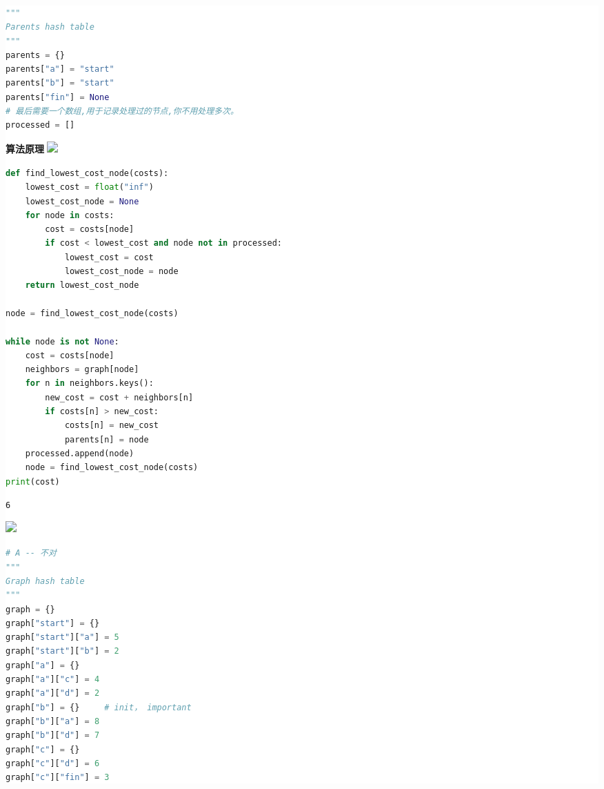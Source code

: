 

```python
"""
Parents hash table
"""
parents = {} 
parents["a"] = "start" 
parents["b"] = "start" 
parents["fin"] = None
# 最后需要一个数组,用于记录处理过的节点,你不用处理多次。  
processed = []
```

**算法原理**
![](https://cdn.jsdelivr.net/gh/sunqinghu/PicRepo/img/2020/20201023173550.png)  


```python
def find_lowest_cost_node(costs):     
    lowest_cost = float("inf")      
    lowest_cost_node = None     
    for node in costs:  
        cost = costs[node] 
        if cost < lowest_cost and node not in processed: 
            lowest_cost = cost 
            lowest_cost_node = node     
    return lowest_cost_node

node = find_lowest_cost_node(costs) 

while node is not None:     
    cost = costs[node]     
    neighbors = graph[node]     
    for n in neighbors.keys(): 
        new_cost = cost + neighbors[n] 
        if costs[n] > new_cost: 
            costs[n] = new_cost 
            parents[n] = node     
    processed.append(node)     
    node = find_lowest_cost_node(costs)
print(cost)
```

    6


![](https://cdn.jsdelivr.net/gh/sunqinghu/PicRepo/img/2020/20201023173808.png)


```python
# A -- 不对
"""
Graph hash table
"""
graph = {}
graph["start"] = {}
graph["start"]["a"] = 5
graph["start"]["b"] = 2
graph["a"] = {}
graph["a"]["c"] = 4
graph["a"]["d"] = 2
graph["b"] = {}     # init， important
graph["b"]["a"] = 8
graph["b"]["d"] = 7
graph["c"] = {}
graph["c"]["d"] = 6
graph["c"]["fin"] = 3
```